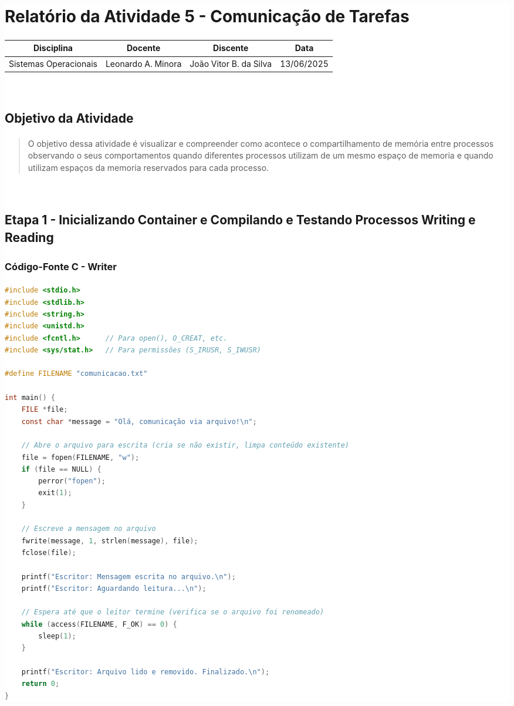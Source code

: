 # Relatório da Atividade 5 - Comunicação de Tarefas

| Disciplina | Docente | Discente | Data |
| :--------: | :-----: | :------: | :--: |
| Sistemas Operacionais | Leonardo A. Minora | João Vitor B. da Silva | 13/06/2025 |

<br>

## Objetivo da Atividade

> O objetivo dessa atividade é visualizar e compreender como acontece o compartilhamento de memória entre processos observando o seus comportamentos quando diferentes processos utilizam de um mesmo espaço de memoria e quando utilizam espaços da memoria reservados para cada processo.

<br>

## Etapa 1 - Inicializando Container e Compilando e Testando Processos Writing e Reading

### Código-Fonte C - Writer
```c
#include <stdio.h>
#include <stdlib.h>
#include <string.h>
#include <unistd.h>
#include <fcntl.h>      // Para open(), O_CREAT, etc.
#include <sys/stat.h>   // Para permissões (S_IRUSR, S_IWUSR)

#define FILENAME "comunicacao.txt"

int main() {
    FILE *file;
    const char *message = "Olá, comunicação via arquivo!\n";

    // Abre o arquivo para escrita (cria se não existir, limpa conteúdo existente)
    file = fopen(FILENAME, "w");
    if (file == NULL) {
        perror("fopen");
        exit(1);
    }

    // Escreve a mensagem no arquivo
    fwrite(message, 1, strlen(message), file);
    fclose(file);

    printf("Escritor: Mensagem escrita no arquivo.\n");
    printf("Escritor: Aguardando leitura...\n");

    // Espera até que o leitor termine (verifica se o arquivo foi renomeado)
    while (access(FILENAME, F_OK) == 0) {
        sleep(1);
    }

    printf("Escritor: Arquivo lido e removido. Finalizado.\n");
    return 0;
}
```
